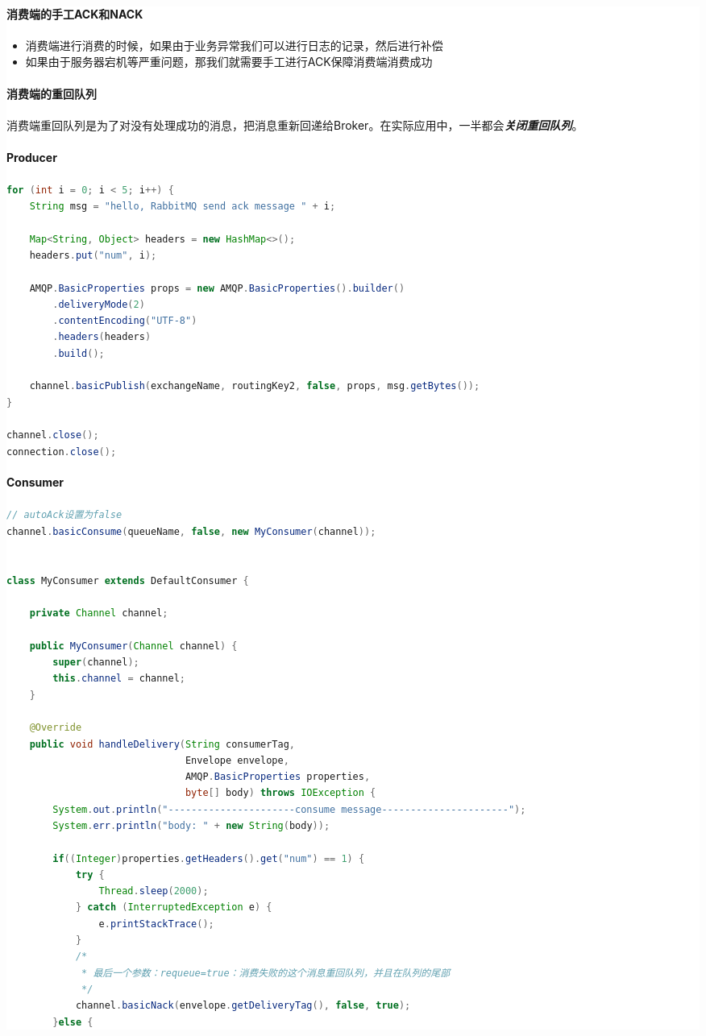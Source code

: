 #### 消费端的手工ACK和NACK

* 消费端进行消费的时候，如果由于业务异常我们可以进行日志的记录，然后进行补偿
* 如果由于服务器宕机等严重问题，那我们就需要手工进行ACK保障消费端消费成功

#### 消费端的重回队列

消费端重回队列是为了对没有处理成功的消息，把消息重新回递给Broker。在实际应用中，一半都会***关闭重回队列***。

#### Producer

```java
for (int i = 0; i < 5; i++) {
    String msg = "hello, RabbitMQ send ack message " + i;

    Map<String, Object> headers = new HashMap<>();
    headers.put("num", i);

    AMQP.BasicProperties props = new AMQP.BasicProperties().builder()
        .deliveryMode(2)
        .contentEncoding("UTF-8")
        .headers(headers)
        .build();

    channel.basicPublish(exchangeName, routingKey2, false, props, msg.getBytes());
}

channel.close();
connection.close();
```

#### Consumer

```java
// autoAck设置为false
channel.basicConsume(queueName, false, new MyConsumer(channel));


class MyConsumer extends DefaultConsumer {

    private Channel channel;

    public MyConsumer(Channel channel) {
        super(channel);
        this.channel = channel;
    }

    @Override
    public void handleDelivery(String consumerTag, 
                               Envelope envelope, 
                               AMQP.BasicProperties properties, 
                               byte[] body) throws IOException {
        System.out.println("----------------------consume message----------------------");
        System.err.println("body: " + new String(body));

        if((Integer)properties.getHeaders().get("num") == 1) {
            try {
                Thread.sleep(2000);
            } catch (InterruptedException e) {
                e.printStackTrace();
            }
            /*
             * 最后一个参数：requeue=true：消费失败的这个消息重回队列，并且在队列的尾部
             */
            channel.basicNack(envelope.getDeliveryTag(), false, true);
        }else {
```